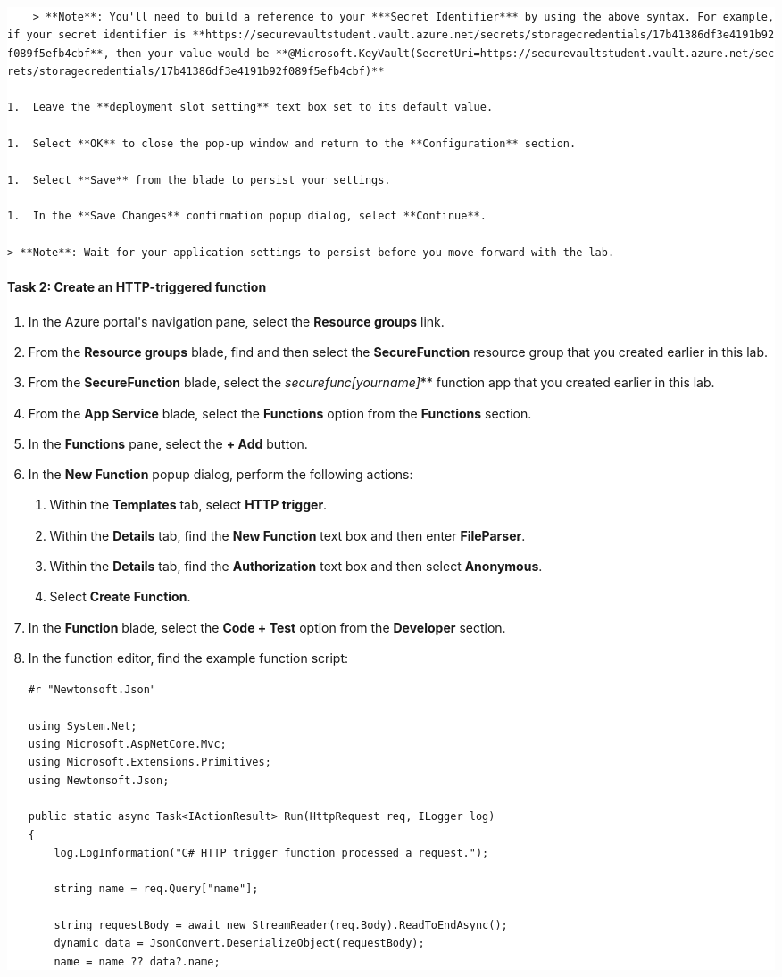         > **Note**: You'll need to build a reference to your ***Secret Identifier*** by using the above syntax. For example, if your secret identifier is **https://securevaultstudent.vault.azure.net/secrets/storagecredentials/17b41386df3e4191b92f089f5efb4cbf**, then your value would be **@Microsoft.KeyVault(SecretUri=https://securevaultstudent.vault.azure.net/secrets/storagecredentials/17b41386df3e4191b92f089f5efb4cbf)**
    
    1.  Leave the **deployment slot setting** text box set to its default value.

    1.  Select **OK** to close the pop-up window and return to the **Configuration** section.
    
    1.  Select **Save** from the blade to persist your settings.  

    1.  In the **Save Changes** confirmation popup dialog, select **Continue**.

    > **Note**: Wait for your application settings to persist before you move forward with the lab.

#### Task 2: Create an HTTP-triggered function

1.  In the Azure portal's navigation pane, select the **Resource groups** link.

1.  From the **Resource groups** blade, find and then select the **SecureFunction** resource group that you created earlier in this lab.

1.  From the **SecureFunction** blade, select the **securefunc*[yourname]*** function app that you created earlier in this lab.

1.  From the **App Service** blade, select the **Functions** option from the **Functions** section.

1. In the **Functions** pane, select the **+ Add** button.

1.  In the **New Function** popup dialog, perform the following actions:
    
    1.  Within the **Templates** tab, select **HTTP trigger**.

    1.  Within the **Details** tab, find the **New Function** text box and then enter **FileParser**.

    1.  Within the **Details** tab, find the **Authorization** text box and then select **Anonymous**.

    1.  Select **Create Function**.

1.  In the **Function** blade, select the **Code + Test** option from the **Developer** section.

1.  In the function editor, find the example function script:

    ```
    #r "Newtonsoft.Json"

    using System.Net;
    using Microsoft.AspNetCore.Mvc;
    using Microsoft.Extensions.Primitives;
    using Newtonsoft.Json;

    public static async Task<IActionResult> Run(HttpRequest req, ILogger log)
    {
        log.LogInformation("C# HTTP trigger function processed a request.");

        string name = req.Query["name"];

        string requestBody = await new StreamReader(req.Body).ReadToEndAsync();
        dynamic data = JsonConvert.DeserializeObject(requestBody);
        name = name ?? data?.name;
